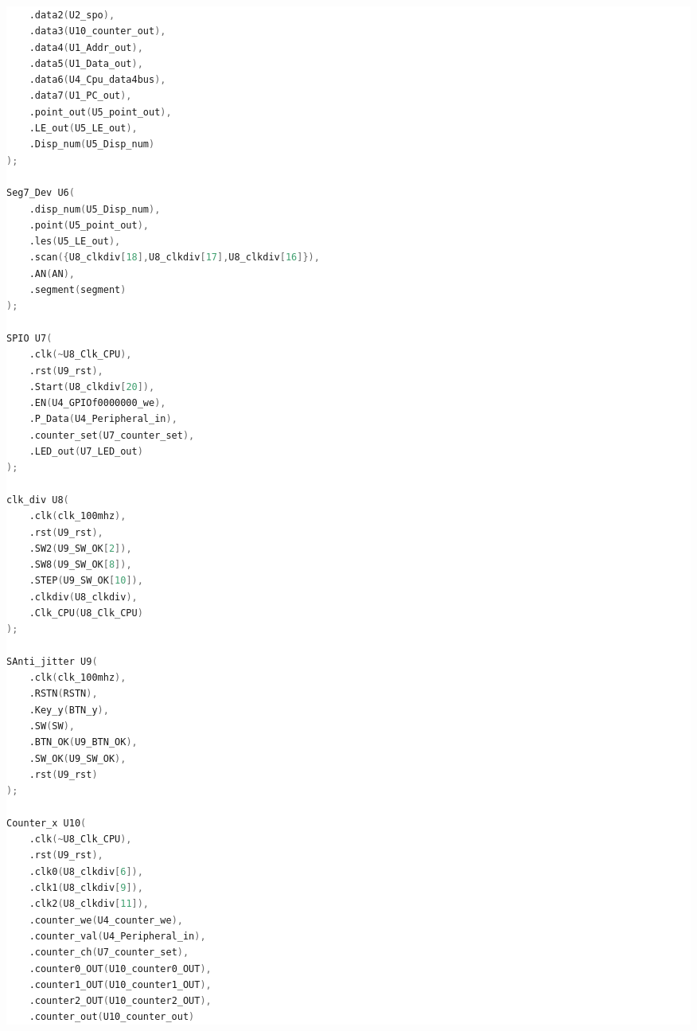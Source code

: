   ```verilog
      .data2(U2_spo),
      .data3(U10_counter_out),
      .data4(U1_Addr_out),
      .data5(U1_Data_out),
      .data6(U4_Cpu_data4bus),
      .data7(U1_PC_out),
      .point_out(U5_point_out),
      .LE_out(U5_LE_out),
      .Disp_num(U5_Disp_num)
  );
  
  Seg7_Dev U6(
      .disp_num(U5_Disp_num),
      .point(U5_point_out),
      .les(U5_LE_out),
      .scan({U8_clkdiv[18],U8_clkdiv[17],U8_clkdiv[16]}),
      .AN(AN),
      .segment(segment)
  );
  
  SPIO U7(
      .clk(~U8_Clk_CPU),
      .rst(U9_rst),
      .Start(U8_clkdiv[20]),
      .EN(U4_GPIOf0000000_we),
      .P_Data(U4_Peripheral_in),
      .counter_set(U7_counter_set),
      .LED_out(U7_LED_out)
  );
  
  clk_div U8(
      .clk(clk_100mhz),
      .rst(U9_rst),
      .SW2(U9_SW_OK[2]),
      .SW8(U9_SW_OK[8]),
      .STEP(U9_SW_OK[10]),
      .clkdiv(U8_clkdiv),
      .Clk_CPU(U8_Clk_CPU)
  );
  
  SAnti_jitter U9(
      .clk(clk_100mhz),
      .RSTN(RSTN),
      .Key_y(BTN_y),
      .SW(SW),
      .BTN_OK(U9_BTN_OK),
      .SW_OK(U9_SW_OK),
      .rst(U9_rst)
  );
  
  Counter_x U10(
      .clk(~U8_Clk_CPU),
      .rst(U9_rst),
      .clk0(U8_clkdiv[6]),
      .clk1(U8_clkdiv[9]),
      .clk2(U8_clkdiv[11]),
      .counter_we(U4_counter_we),
      .counter_val(U4_Peripheral_in),
      .counter_ch(U7_counter_set),
      .counter0_OUT(U10_counter0_OUT),
      .counter1_OUT(U10_counter1_OUT),
      .counter2_OUT(U10_counter2_OUT),
      .counter_out(U10_counter_out)
  ```